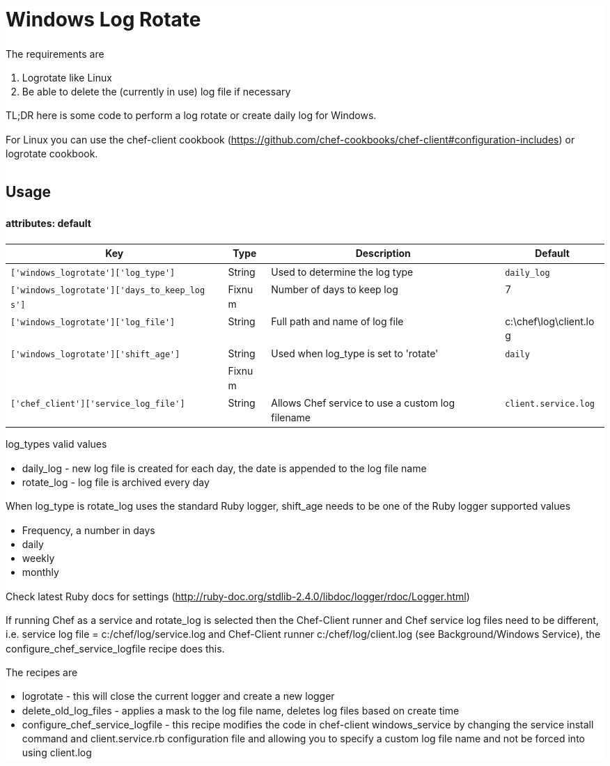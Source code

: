 # Windows Log Rotate

The requirements are
1. Logrotate like Linux
2. Be able to delete the (currently in use) log file if necessary

TL;DR here is some code to perform a log rotate or create daily log for Windows.

For Linux you can use the chef-client cookbook (https://github.com/chef-cookbooks/chef-client#configuration-includes) or logrotate cookbook.

## Usage

#### attributes: default

 Key                                         | Type   | Description                                         | Default
---------------------------------------------|--------|-----------------------------------------------------|---------
`['windows_logrotate']['log_type']`          | String | Used to determine the log type                      | `daily_log`
`['windows_logrotate']['days_to_keep_logs']` | Fixnum | Number of days to keep log                          | 7
`['windows_logrotate']['log_file']`          | String | Full path and name of log file                      | c:\chef\log\client.log
`['windows_logrotate']['shift_age']`         | String | Used when log_type is set to 'rotate'               | `daily`
                                             | Fixnum |                                                     |
`['chef_client']['service_log_file']`        | String | Allows Chef service to use a custom log filename    | `client.service.log`

log_types valid values 
* daily_log - new log file is created for each day, the date is appended to the log file name
* rotate_log - log file is archived every day

When log_type is rotate_log uses the standard Ruby logger, shift_age needs to be one of the Ruby logger supported values
* Frequency, a number in days
* daily
* weekly
* monthly

Check latest Ruby docs for settings (http://ruby-doc.org/stdlib-2.4.0/libdoc/logger/rdoc/Logger.html)

If running Chef as a service and rotate_log is selected then the Chef-Client runner and Chef service log files need to be different, i.e. service log file = c:/chef/log/service.log and Chef-Client runner c:/chef/log/client.log (see Background/Windows Service), the configure_chef_service_logfile recipe does this.

The recipes are
* logrotate - this will close the current logger and create a new logger
* delete_old_log_files - applies a mask to the log file name, deletes log files based on create time
* configure_chef_service_logfile - this recipe modifies the code in chef-client windows_service by changing the service install command and client.service.rb configuration file and allowing you to specify a custom log file name and not be forced into using client.log
